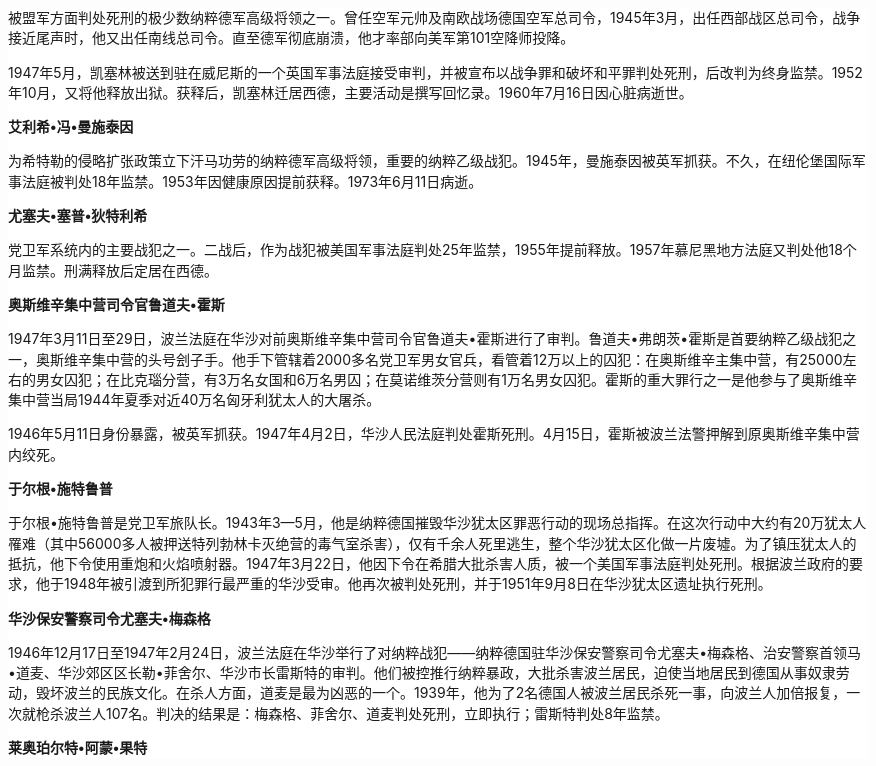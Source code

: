  <p>
  被盟军方面判处死刑的极少数纳粹德军高级将领之一。曾任空军元帅及南欧战场德国空军总司令，1945年3月，出任西部战区总司令，战争接近尾声时，他又出任南线总司令。直至德军彻底崩溃，他才率部向美军第101空降师投降。
 </p>
 <p>
  1947年5月，凯塞林被送到驻在威尼斯的一个英国军事法庭接受审判，并被宣布以战争罪和破坏和平罪判处死刑，后改判为终身监禁。1952年10月，又将他释放出狱。获释后，凯塞林迁居西德，主要活动是撰写回忆录。1960年7月16日因心脏病逝世。
 </p>
 <p>
  <b>
   艾利希•冯•曼施泰因
  </b>
 </p>
 <p>
  为希特勒的侵略扩张政策立下汗马功劳的纳粹德军高级将领，重要的纳粹乙级战犯。1945年，曼施泰因被英军抓获。不久，在纽伦堡国际军事法庭被判处18年监禁。1953年因健康原因提前获释。1973年6月11日病逝。
 </p>
 <p>
  <b>
   尤塞夫•塞普•狄特利希
  </b>
 </p>
 <p>
  党卫军系统内的主要战犯之一。二战后，作为战犯被美国军事法庭判处25年监禁，1955年提前释放。1957年慕尼黑地方法庭又判处他18个月监禁。刑满释放后定居在西德。
 </p>
 <p>
  <b>
   奥斯维辛集中营司令官鲁道夫•霍斯
  </b>
 </p>
 <p>
  1947年3月11日至29日，波兰法庭在华沙对前奥斯维辛集中营司令官鲁道夫•霍斯进行了审判。鲁道夫•弗朗茨•霍斯是首要纳粹乙级战犯之一，奥斯维辛集中营的头号刽子手。他手下管辖着2000多名党卫军男女官兵，看管着12万以上的囚犯：在奥斯维辛主集中营，有25000左右的男女囚犯；在比克瑙分营，有3万名女国和6万名男囚；在莫诺维茨分营则有1万名男女囚犯。霍斯的重大罪行之一是他参与了奥斯维辛集中营当局1944年夏季对近40万名匈牙利犹太人的大屠杀。
 </p>
 <p>
  1946年5月11日身份暴露，被英军抓获。1947年4月2日，华沙人民法庭判处霍斯死刑。4月15日，霍斯被波兰法警押解到原奥斯维辛集中营内绞死。
 </p>
 <p>
  <b>
   于尔根•施特鲁普
  </b>
 </p>
 <p>
  于尔根•施特鲁普是党卫军旅队长。1943年3—5月，他是纳粹德国摧毁华沙犹太区罪恶行动的现场总指挥。在这次行动中大约有20万犹太人罹难（其中56000多人被押送特列勃林卡灭绝营的毒气室杀害），仅有千余人死里逃生，整个华沙犹太区化做一片废墟。为了镇压犹太人的抵抗，他下令使用重炮和火焰喷射器。1947年3月22日，他因下令在希腊大批杀害人质，被一个美国军事法庭判处死刑。根据波兰政府的要求，他于1948年被引渡到所犯罪行最严重的华沙受审。他再次被判处死刑，并于1951年9月8日在华沙犹太区遗址执行死刑。
 </p>
 <p>
  <b>
   华沙保安警察司令尤塞夫•梅森格
  </b>
 </p>
 <p>
  1946年12月17日至1947年2月24日，波兰法庭在华沙举行了对纳粹战犯——纳粹德国驻华沙保安警察司令尤塞夫•梅森格、治安警察首领马•道麦、华沙郊区区长勒•菲舍尔、华沙市长雷斯特的审判。他们被控推行纳粹暴政，大批杀害波兰居民，迫使当地居民到德国从事奴隶劳动，毁坏波兰的民族文化。在杀人方面，道麦是最为凶恶的一个。1939年，他为了2名德国人被波兰居民杀死一事，向波兰人加倍报复，一次就枪杀波兰人107名。判决的结果是：梅森格、菲舍尔、道麦判处死刑，立即执行；雷斯特判处8年监禁。
 </p>
 <p>
  <b>
   莱奥珀尔特•阿蒙•果特
  </b>
 </p>
 <p>